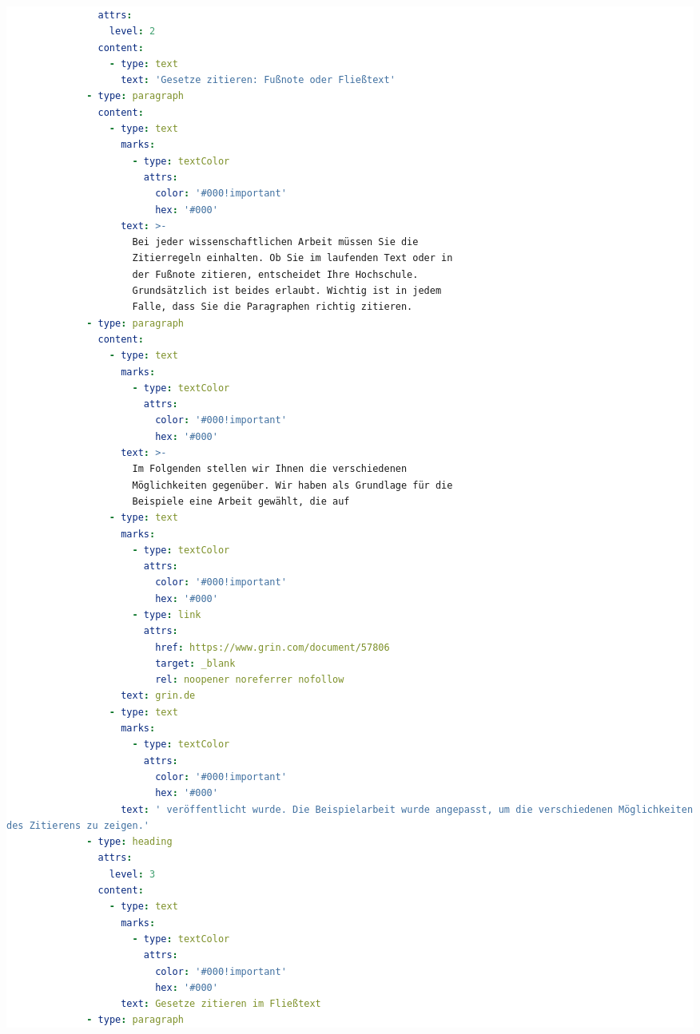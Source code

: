 ```yaml
                attrs:
                  level: 2
                content:
                  - type: text
                    text: 'Gesetze zitieren: Fußnote oder Fließtext'
              - type: paragraph
                content:
                  - type: text
                    marks:
                      - type: textColor
                        attrs:
                          color: '#000!important'
                          hex: '#000'
                    text: >-
                      Bei jeder wissenschaftlichen Arbeit müssen Sie die
                      Zitierregeln einhalten. Ob Sie im laufenden Text oder in
                      der Fußnote zitieren, entscheidet Ihre Hochschule.
                      Grundsätzlich ist beides erlaubt. Wichtig ist in jedem
                      Falle, dass Sie die Paragraphen richtig zitieren.
              - type: paragraph
                content:
                  - type: text
                    marks:
                      - type: textColor
                        attrs:
                          color: '#000!important'
                          hex: '#000'
                    text: >-
                      Im Folgenden stellen wir Ihnen die verschiedenen
                      Möglichkeiten gegenüber. Wir haben als Grundlage für die
                      Beispiele eine Arbeit gewählt, die auf 
                  - type: text
                    marks:
                      - type: textColor
                        attrs:
                          color: '#000!important'
                          hex: '#000'
                      - type: link
                        attrs:
                          href: https://www.grin.com/document/57806
                          target: _blank
                          rel: noopener noreferrer nofollow
                    text: grin.de
                  - type: text
                    marks:
                      - type: textColor
                        attrs:
                          color: '#000!important'
                          hex: '#000'
                    text: ' veröffentlicht wurde. Die Beispielarbeit wurde angepasst, um die verschiedenen Möglichkeiten des Zitierens zu zeigen.'
              - type: heading
                attrs:
                  level: 3
                content:
                  - type: text
                    marks:
                      - type: textColor
                        attrs:
                          color: '#000!important'
                          hex: '#000'
                    text: Gesetze zitieren im Fließtext
              - type: paragraph
```